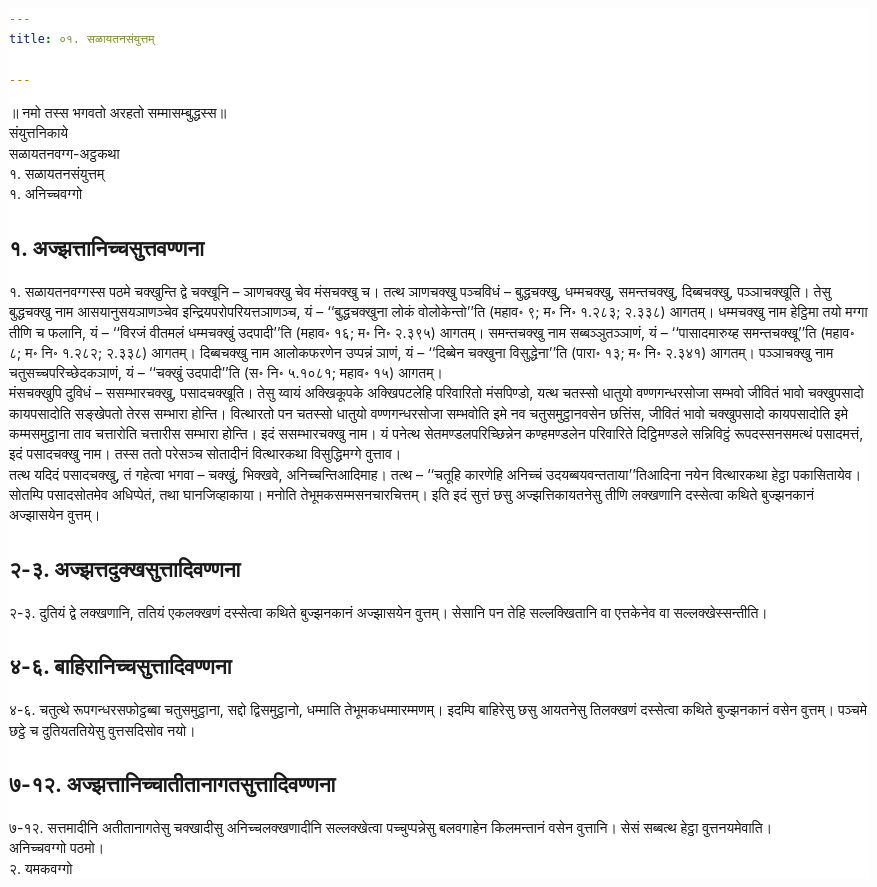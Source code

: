 ```yaml
---
title: ०१. सळायतनसंयुत्तम्

---
```

॥ नमो तस्स भगवतो अरहतो सम्मासम्बुद्धस्स॥  
संयुत्तनिकाये  
सळायतनवग्ग-अट्ठकथा  
१. सळायतनसंयुत्तम्  
१. अनिच्चवग्गो  


## १. अज्झत्तानिच्चसुत्तवण्णना

१. सळायतनवग्गस्स पठमे चक्खुन्ति द्वे चक्खूनि – ञाणचक्खु चेव मंसचक्खु च। तत्थ ञाणचक्खु पञ्चविधं – बुद्धचक्खु, धम्मचक्खु, समन्तचक्खु, दिब्बचक्खु, पञ्ञाचक्खूति। तेसु बुद्धचक्खु नाम आसयानुसयञाणञ्चेव इन्द्रियपरोपरियत्तञाणञ्च, यं – ‘‘बुद्धचक्खुना लोकं वोलोकेन्तो’’ति (महाव॰ ९; म॰ नि॰ १.२८३; २.३३८) आगतम्। धम्मचक्खु नाम हेट्ठिमा तयो मग्गा तीणि च फलानि, यं – ‘‘विरजं वीतमलं धम्मचक्खुं उदपादी’’ति (महाव॰ १६; म॰ नि॰ २.३९५) आगतम्। समन्तचक्खु नाम सब्बञ्ञुतञ्ञाणं, यं – ‘‘पासादमारुय्ह समन्तचक्खू’’ति (महाव॰ ८; म॰ नि॰ १.२८२; २.३३८) आगतम्। दिब्बचक्खु नाम आलोकफरणेन उप्पन्नं ञाणं, यं – ‘‘दिब्बेन चक्खुना विसुद्धेना’’ति (पारा॰ १३; म॰ नि॰ २.३४१) आगतम्। पञ्ञाचक्खु नाम चतुसच्चपरिच्छेदकञाणं, यं – ‘‘चक्खुं उदपादी’’ति (स॰ नि॰ ५.१०८१; महाव॰ १५) आगतम्।  
मंसचक्खुपि दुविधं – ससम्भारचक्खु, पसादचक्खूति। तेसु य्वायं अक्खिकूपके अक्खिपटलेहि परिवारितो मंसपिण्डो, यत्थ चतस्सो धातुयो वण्णगन्धरसोजा सम्भवो जीवितं भावो चक्खुपसादो कायपसादोति सङ्खेपतो तेरस सम्भारा होन्ति। वित्थारतो पन चतस्सो धातुयो वण्णगन्धरसोजा सम्भवोति इमे नव चतुसमुट्ठानवसेन छत्तिंस, जीवितं भावो चक्खुपसादो कायपसादोति इमे कम्मसमुट्ठाना ताव चत्तारोति चत्तारीस सम्भारा होन्ति। इदं ससम्भारचक्खु नाम। यं पनेत्थ सेतमण्डलपरिच्छिन्नेन कण्हमण्डलेन परिवारिते दिट्ठिमण्डले सन्निविट्ठं रूपदस्सनसमत्थं पसादमत्तं, इदं पसादचक्खु नाम। तस्स ततो परेसञ्च सोतादीनं वित्थारकथा विसुद्धिमग्गे वुत्ताव।  
तत्थ यदिदं पसादचक्खु, तं गहेत्वा भगवा – चक्खुं, भिक्खवे, अनिच्चन्तिआदिमाह। तत्थ – ‘‘चतूहि कारणेहि अनिच्चं उदयब्बयवन्तताया’’तिआदिना नयेन वित्थारकथा हेट्ठा पकासितायेव। सोतम्पि पसादसोतमेव अधिप्पेतं, तथा घानजिव्हाकाया। मनोति तेभूमकसम्मसनचारचित्तम्। इति इदं सुत्तं छसु अज्झत्तिकायतनेसु तीणि लक्खणानि दस्सेत्वा कथिते बुज्झनकानं अज्झासयेन वुत्तम्।  


## २-३. अज्झत्तदुक्खसुत्तादिवण्णना

२-३. दुतियं द्वे लक्खणानि, ततियं एकलक्खणं दस्सेत्वा कथिते बुज्झनकानं अज्झासयेन वुत्तम्। सेसानि पन तेहि सल्लक्खितानि वा एत्तकेनेव वा सल्लक्खेस्सन्तीति।  


## ४-६. बाहिरानिच्चसुत्तादिवण्णना

४-६. चतुत्थे रूपगन्धरसफोट्ठब्बा चतुसमुट्ठाना, सद्दो द्विसमुट्ठानो, धम्माति तेभूमकधम्मारम्मणम्। इदम्पि बाहिरेसु छसु आयतनेसु तिलक्खणं दस्सेत्वा कथिते बुज्झनकानं वसेन वुत्तम्। पञ्चमे छट्ठे च दुतियततियेसु वुत्तसदिसोव नयो।  


## ७-१२. अज्झत्तानिच्चातीतानागतसुत्तादिवण्णना

७-१२. सत्तमादीनि अतीतानागतेसु चक्खादीसु अनिच्चलक्खणादीनि सल्लक्खेत्वा पच्चुप्पन्नेसु बलवगाहेन किलमन्तानं वसेन वुत्तानि। सेसं सब्बत्थ हेट्ठा वुत्तनयमेवाति।  
अनिच्चवग्गो पठमो।  
२. यमकवग्गो  
